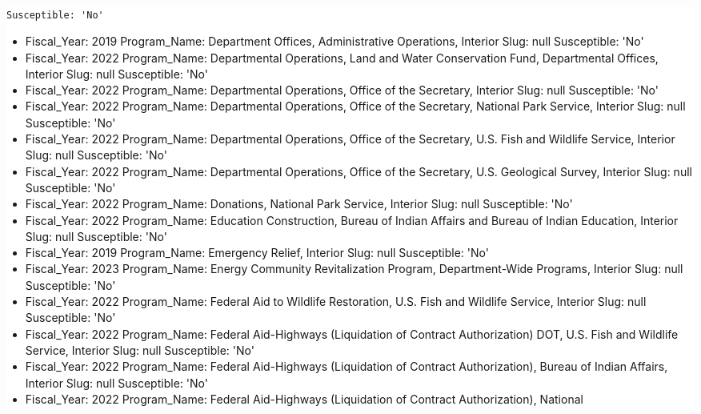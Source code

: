     Susceptible: 'No'
  - Fiscal_Year: 2019
    Program_Name: Department Offices, Administrative Operations, Interior
    Slug: null
    Susceptible: 'No'
  - Fiscal_Year: 2022
    Program_Name: Departmental Operations, Land and Water Conservation Fund, Departmental
      Offices, Interior
    Slug: null
    Susceptible: 'No'
  - Fiscal_Year: 2022
    Program_Name: Departmental Operations, Office of the Secretary, Interior
    Slug: null
    Susceptible: 'No'
  - Fiscal_Year: 2022
    Program_Name: Departmental Operations, Office of the Secretary, National Park
      Service, Interior
    Slug: null
    Susceptible: 'No'
  - Fiscal_Year: 2022
    Program_Name: Departmental Operations, Office of the Secretary, U.S. Fish and
      Wildlife Service, Interior
    Slug: null
    Susceptible: 'No'
  - Fiscal_Year: 2022
    Program_Name: Departmental Operations, Office of the Secretary, U.S. Geological
      Survey, Interior
    Slug: null
    Susceptible: 'No'
  - Fiscal_Year: 2022
    Program_Name: Donations, National Park Service, Interior
    Slug: null
    Susceptible: 'No'
  - Fiscal_Year: 2022
    Program_Name: Education Construction, Bureau of Indian Affairs and Bureau of Indian
      Education, Interior
    Slug: null
    Susceptible: 'No'
  - Fiscal_Year: 2019
    Program_Name: Emergency Relief, Interior
    Slug: null
    Susceptible: 'No'
  - Fiscal_Year: 2023
    Program_Name: Energy Community Revitalization Program, Department-Wide Programs,
      Interior
    Slug: null
    Susceptible: 'No'
  - Fiscal_Year: 2022
    Program_Name: Federal Aid to Wildlife Restoration, U.S. Fish and Wildlife Service,
      Interior
    Slug: null
    Susceptible: 'No'
  - Fiscal_Year: 2022
    Program_Name: Federal Aid-Highways (Liquidation of Contract Authorization) DOT,
      U.S. Fish and Wildlife Service, Interior
    Slug: null
    Susceptible: 'No'
  - Fiscal_Year: 2022
    Program_Name: Federal Aid-Highways (Liquidation of Contract Authorization), Bureau
      of Indian Affairs, Interior
    Slug: null
    Susceptible: 'No'
  - Fiscal_Year: 2022
    Program_Name: Federal Aid-Highways (Liquidation of Contract Authorization), National